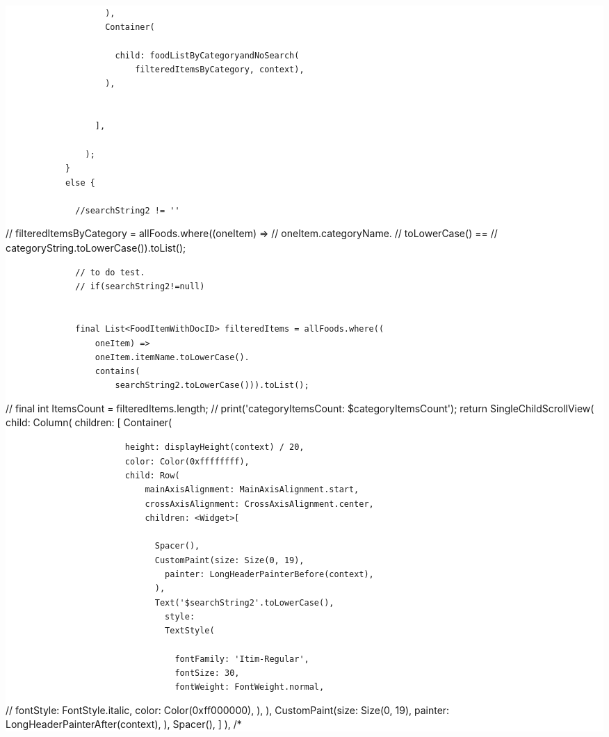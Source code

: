 
                        ),
                        Container(

                          child: foodListByCategoryandNoSearch(
                              filteredItemsByCategory, context),
                        ),


                      ],

                    );
                }
                else {

                  //searchString2 != ''
//              filteredItemsByCategory = allFoods.where((oneItem) =>
//              oneItem.categoryName.
//              toLowerCase() ==
//                  categoryString.toLowerCase()).toList();


                  // to do test.
                  // if(searchString2!=null)


                  final List<FoodItemWithDocID> filteredItems = allFoods.where((
                      oneItem) =>
                      oneItem.itemName.toLowerCase().
                      contains(
                          searchString2.toLowerCase())).toList();


//              final int ItemsCount = filteredItems.length;
//              print('categoryItemsCount: $categoryItemsCount');
                  return
                    SingleChildScrollView(
                      child: Column(
                        children: <Widget>[
                          Container(


                            height: displayHeight(context) / 20,
                            color: Color(0xffffffff),
                            child: Row(
                                mainAxisAlignment: MainAxisAlignment.start,
                                crossAxisAlignment: CrossAxisAlignment.center,
                                children: <Widget>[

                                  Spacer(),
                                  CustomPaint(size: Size(0, 19),
                                    painter: LongHeaderPainterBefore(context),
                                  ),
                                  Text('$searchString2'.toLowerCase(),
                                    style:
                                    TextStyle(

                                      fontFamily: 'Itim-Regular',
                                      fontSize: 30,
                                      fontWeight: FontWeight.normal,
//                    fontStyle: FontStyle.italic,
                                      color: Color(0xff000000),
                                    ),
                                  ),
                                  CustomPaint(size: Size(0, 19),
                                    painter: LongHeaderPainterAfter(context),
                                  ),
                                  Spacer(),
                                ]
                            ),
                            /*